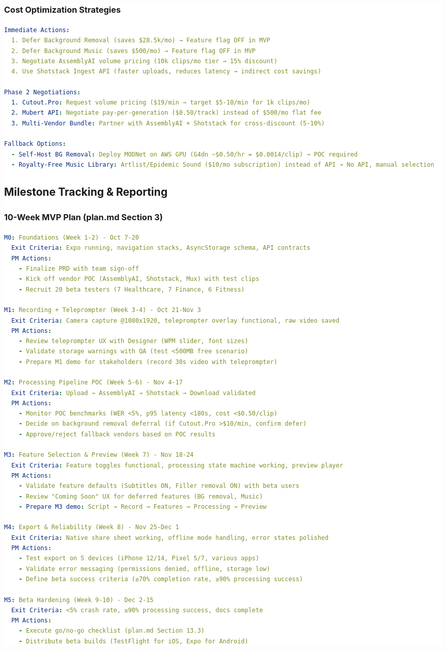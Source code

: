 ### Cost Optimization Strategies
```yaml
Immediate Actions:
  1. Defer Background Removal (saves $28.5k/mo) → Feature flag OFF in MVP
  2. Defer Background Music (saves $500/mo) → Feature flag OFF in MVP
  3. Negotiate AssemblyAI volume pricing (10k clips/mo tier → 15% discount)
  4. Use Shotstack Ingest API (faster uploads, reduces latency → indirect cost savings)

Phase 2 Negotiations:
  1. Cutout.Pro: Request volume pricing ($19/min → target $5-10/min for 1k clips/mo)
  2. Mubert API: Negotiate pay-per-generation ($0.50/track) instead of $500/mo flat fee
  3. Multi-Vendor Bundle: Partner with AssemblyAI + Shotstack for cross-discount (5-10%)

Fallback Options:
  - Self-Host BG Removal: Deploy MODNet on AWS GPU (G4dn ~$0.50/hr = $0.0014/clip) → POC required
  - Royalty-Free Music Library: Artlist/Epidemic Sound ($10/mo subscription) instead of API → No API, manual selection
```

## Milestone Tracking & Reporting

### 10-Week MVP Plan (plan.md Section 3)
```yaml
M0: Foundations (Week 1-2) - Oct 7-20
  Exit Criteria: Expo running, navigation stacks, AsyncStorage schema, API contracts
  PM Actions:
    - Finalize PRD with team sign-off
    - Kick off vendor POC (AssemblyAI, Shotstack, Mux) with test clips
    - Recruit 20 beta testers (7 Healthcare, 7 Finance, 6 Fitness)

M1: Recording + Teleprompter (Week 3-4) - Oct 21-Nov 3
  Exit Criteria: Camera capture @1080x1920, teleprompter overlay functional, raw video saved
  PM Actions:
    - Review teleprompter UX with Designer (WPM slider, font sizes)
    - Validate storage warnings with QA (test <500MB free scenario)
    - Prepare M1 demo for stakeholders (record 30s video with teleprompter)

M2: Processing Pipeline POC (Week 5-6) - Nov 4-17
  Exit Criteria: Upload → AssemblyAI → Shotstack → Download validated
  PM Actions:
    - Monitor POC benchmarks (WER <5%, p95 latency <180s, cost <$0.50/clip)
    - Decide on background removal deferral (if Cutout.Pro >$10/min, confirm defer)
    - Approve/reject fallback vendors based on POC results

M3: Feature Selection & Preview (Week 7) - Nov 18-24
  Exit Criteria: Feature toggles functional, processing state machine working, preview player
  PM Actions:
    - Validate feature defaults (Subtitles ON, Filler removal ON) with beta users
    - Review "Coming Soon" UX for deferred features (BG removal, Music)
    - Prepare M3 demo: Script → Record → Features → Processing → Preview

M4: Export & Reliability (Week 8) - Nov 25-Dec 1
  Exit Criteria: Native share sheet working, offline mode handling, error states polished
  PM Actions:
    - Test export on 5 devices (iPhone 12/14, Pixel 5/7, various apps)
    - Validate error messaging (permissions denied, offline, storage low)
    - Define beta success criteria (≥70% completion rate, ≥90% processing success)

M5: Beta Hardening (Week 9-10) - Dec 2-15
  Exit Criteria: <5% crash rate, ≥90% processing success, docs complete
  PM Actions:
    - Execute go/no-go checklist (plan.md Section 13.3)
    - Distribute beta builds (TestFlight for iOS, Expo for Android)
```